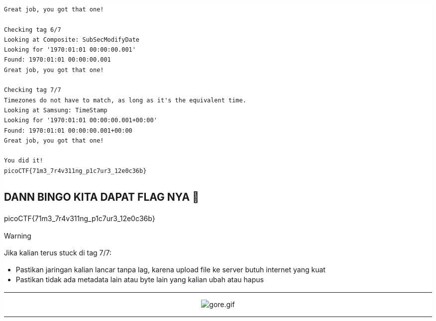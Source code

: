 ```
Great job, you got that one!

Checking tag 6/7
Looking at Composite: SubSecModifyDate
Looking for '1970:01:01 00:00:00.001'
Found: 1970:01:01 00:00:00.001
Great job, you got that one!

Checking tag 7/7
Timezones do not have to match, as long as it's the equivalent time.
Looking at Samsung: TimeStamp
Looking for '1970:01:01 00:00:00.001+00:00'
Found: 1970:01:01 00:00:00.001+00:00
Great job, you got that one!

You did it!
picoCTF{71m3_7r4v311ng_p1c7ur3_12e0c36b}
```
## DANN BINGO KITA DAPAT FLAG NYA 🚩
picoCTF{71m3_7r4v311ng_p1c7ur3_12e0c36b}

> [!WARNING]
> Jika kalian terus stuck di tag 7/7:
> - Pastikan jaringan kalian lancar tanpa lag, karena upload file ke server butuh internet yang kuat <br>
> - Pastikan tidak ada metadata lain atau byte lain yang kalian ubah atau hapus


<hr>
<p align="center">
   <img src="/assets/gore.gif" alt="gore.gif">
  <hr>
</p> 
